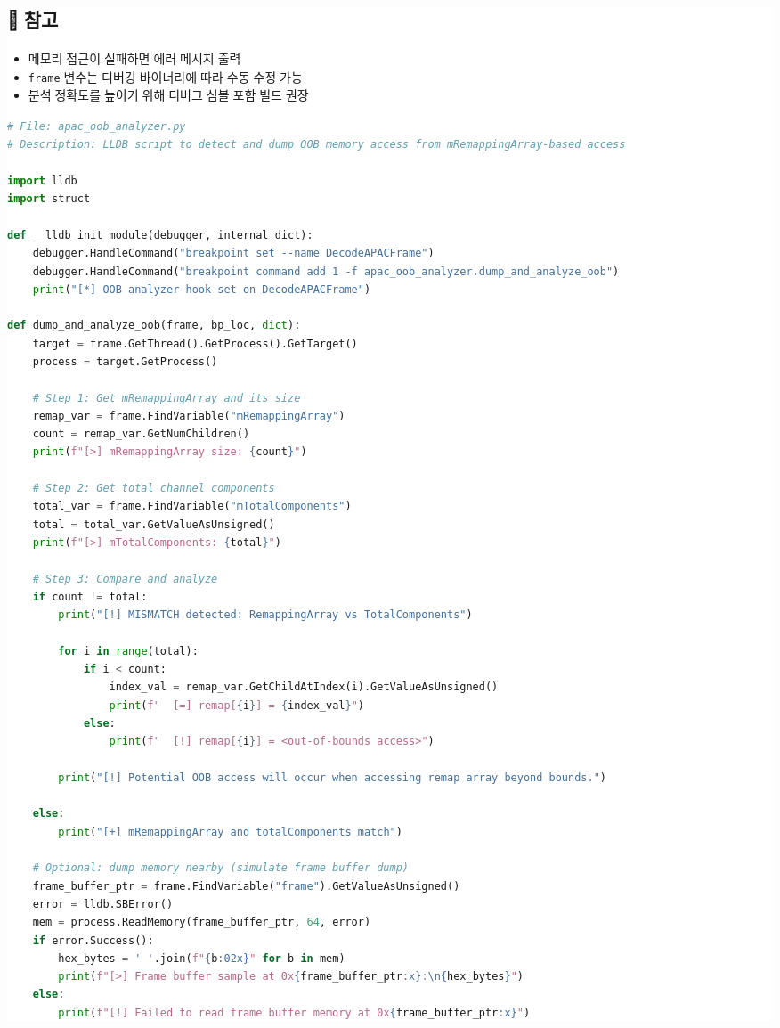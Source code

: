 
## 📌 참고

- 메모리 접근이 실패하면 에러 메시지 출력
- `frame` 변수는 디버깅 바이너리에 따라 수동 수정 가능
- 분석 정확도를 높이기 위해 디버그 심볼 포함 빌드 권장



```python
# File: apac_oob_analyzer.py
# Description: LLDB script to detect and dump OOB memory access from mRemappingArray-based access

import lldb
import struct

def __lldb_init_module(debugger, internal_dict):
    debugger.HandleCommand("breakpoint set --name DecodeAPACFrame")
    debugger.HandleCommand("breakpoint command add 1 -f apac_oob_analyzer.dump_and_analyze_oob")
    print("[*] OOB analyzer hook set on DecodeAPACFrame")

def dump_and_analyze_oob(frame, bp_loc, dict):
    target = frame.GetThread().GetProcess().GetTarget()
    process = target.GetProcess()

    # Step 1: Get mRemappingArray and its size
    remap_var = frame.FindVariable("mRemappingArray")
    count = remap_var.GetNumChildren()
    print(f"[>] mRemappingArray size: {count}")

    # Step 2: Get total channel components
    total_var = frame.FindVariable("mTotalComponents")
    total = total_var.GetValueAsUnsigned()
    print(f"[>] mTotalComponents: {total}")

    # Step 3: Compare and analyze
    if count != total:
        print("[!] MISMATCH detected: RemappingArray vs TotalComponents")

        for i in range(total):
            if i < count:
                index_val = remap_var.GetChildAtIndex(i).GetValueAsUnsigned()
                print(f"  [=] remap[{i}] = {index_val}")
            else:
                print(f"  [!] remap[{i}] = <out-of-bounds access>")

        print("[!] Potential OOB access will occur when accessing remap array beyond bounds.")

    else:
        print("[+] mRemappingArray and totalComponents match")

    # Optional: dump memory nearby (simulate frame buffer dump)
    frame_buffer_ptr = frame.FindVariable("frame").GetValueAsUnsigned()
    error = lldb.SBError()
    mem = process.ReadMemory(frame_buffer_ptr, 64, error)
    if error.Success():
        hex_bytes = ' '.join(f"{b:02x}" for b in mem)
        print(f"[>] Frame buffer sample at 0x{frame_buffer_ptr:x}:\n{hex_bytes}")
    else:
        print(f"[!] Failed to read frame buffer memory at 0x{frame_buffer_ptr:x}")

```
